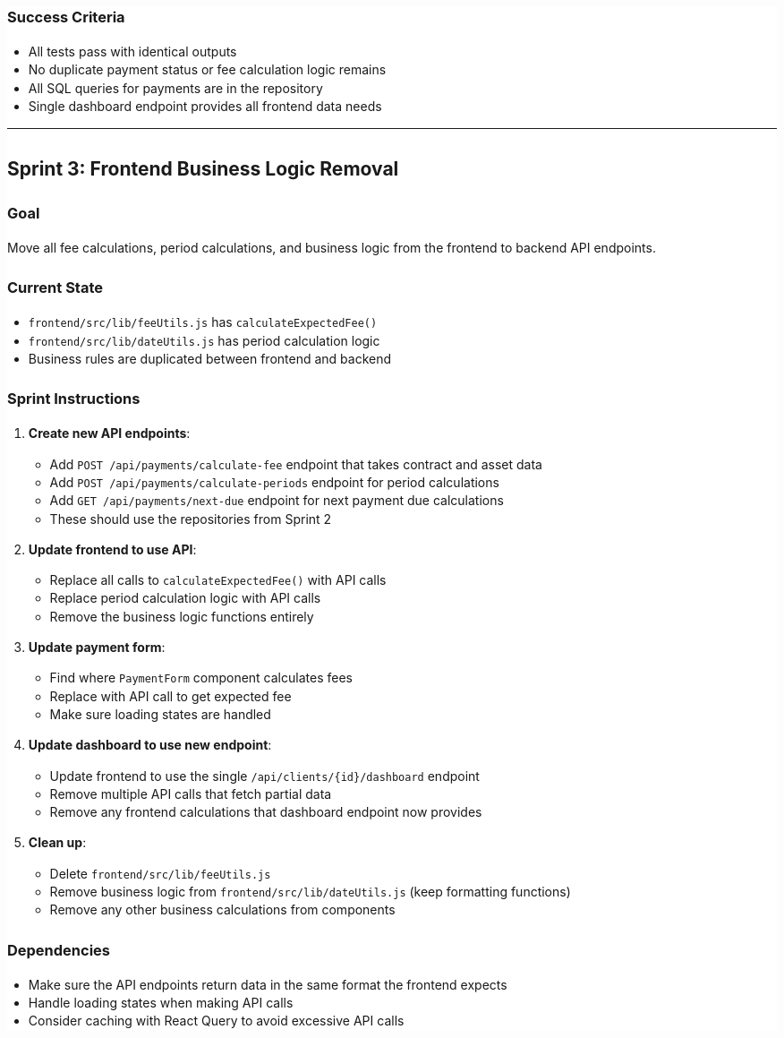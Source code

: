 ### Success Criteria
- All tests pass with identical outputs
- No duplicate payment status or fee calculation logic remains
- All SQL queries for payments are in the repository
- Single dashboard endpoint provides all frontend data needs

---

## Sprint 3: Frontend Business Logic Removal

### Goal
Move all fee calculations, period calculations, and business logic from the frontend to backend API endpoints.

### Current State
- `frontend/src/lib/feeUtils.js` has `calculateExpectedFee()` 
- `frontend/src/lib/dateUtils.js` has period calculation logic
- Business rules are duplicated between frontend and backend

### Sprint Instructions

1. **Create new API endpoints**:
   - Add `POST /api/payments/calculate-fee` endpoint that takes contract and asset data
   - Add `POST /api/payments/calculate-periods` endpoint for period calculations
   - Add `GET /api/payments/next-due` endpoint for next payment due calculations
   - These should use the repositories from Sprint 2

2. **Update frontend to use API**:
   - Replace all calls to `calculateExpectedFee()` with API calls
   - Replace period calculation logic with API calls
   - Remove the business logic functions entirely

3. **Update payment form**:
   - Find where `PaymentForm` component calculates fees
   - Replace with API call to get expected fee
   - Make sure loading states are handled

4. **Update dashboard to use new endpoint**:
   - Update frontend to use the single `/api/clients/{id}/dashboard` endpoint
   - Remove multiple API calls that fetch partial data
   - Remove any frontend calculations that dashboard endpoint now provides

5. **Clean up**:
   - Delete `frontend/src/lib/feeUtils.js`
   - Remove business logic from `frontend/src/lib/dateUtils.js` (keep formatting functions)
   - Remove any other business calculations from components

### Dependencies
- Make sure the API endpoints return data in the same format the frontend expects
- Handle loading states when making API calls
- Consider caching with React Query to avoid excessive API calls

